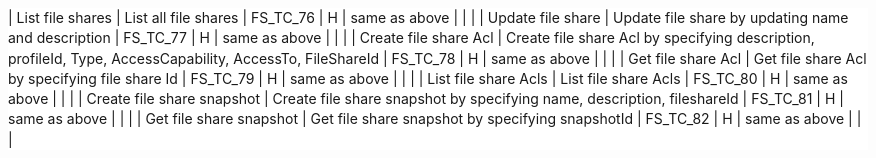 | List file shares                             | List all file shares                                                                                                                                                                                                                                                                                                                                                                                                                                                                                                                                                                                                           | FS_TC_76   | H                    | same as above                                                                                                 |                |                 |
| Update file share                            | Update file share by updating name and description                                                                                                                                                                                                                                                                                                                                                                                                                                                                                                                                                                             | FS_TC_77   | H                    | same as above                                                                                                 |                |                 |
| Create file share Acl                        | Create file share Acl by specifying description, profileId, Type, AccessCapability, AccessTo, FileShareId                                                                                                                                                                                                                                                                                                                                                                                                                                                                                                                      | FS_TC_78   | H                    | same as above                                                                                                 |                |                 |
| Get file share Acl                           | Get file share Acl by specifying file share Id                                                                                                                                                                                                                                                                                                                                                                                                                                                                                                                                                                                 | FS_TC_79   | H                    | same as above                                                                                                 |                |                 |
| List file share Acls                         | List file share Acls                                                                                                                                                                                                                                                                                                                                                                                                                                                                                                                                                                                                           | FS_TC_80   | H                    | same as above                                                                                                 |                |                 |
| Create file share snapshot                   | Create file share snapshot by specifying name, description, fileshareId                                                                                                                                                                                                                                                                                                                                                                                                                                                                                                                                                        | FS_TC_81   | H                    | same as above                                                                                                 |                |                 |
| Get file share snapshot                      | Get file share snapshot by specifying snapshotId                                                                                                                                                                                                                                                                                                                                                                                                                                                                                                                                                                               | FS_TC_82   | H                    | same as above                                                                                                 |                |                 |